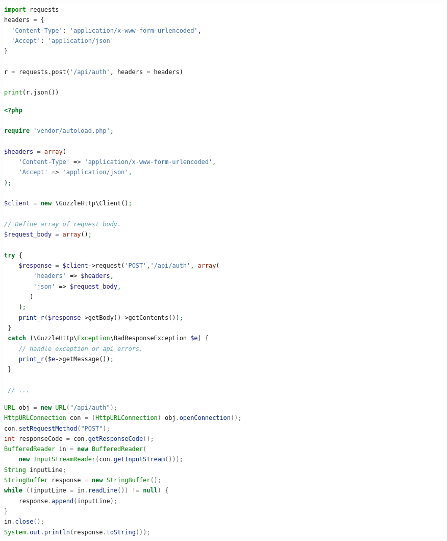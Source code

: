 ```python
import requests
headers = {
  'Content-Type': 'application/x-www-form-urlencoded',
  'Accept': 'application/json'
}

r = requests.post('/api/auth', headers = headers)

print(r.json())

```

```php
<?php

require 'vendor/autoload.php';

$headers = array(
    'Content-Type' => 'application/x-www-form-urlencoded',
    'Accept' => 'application/json',
);

$client = new \GuzzleHttp\Client();

// Define array of request body.
$request_body = array();

try {
    $response = $client->request('POST','/api/auth', array(
        'headers' => $headers,
        'json' => $request_body,
       )
    );
    print_r($response->getBody()->getContents());
 }
 catch (\GuzzleHttp\Exception\BadResponseException $e) {
    // handle exception or api errors.
    print_r($e->getMessage());
 }

 // ...

```

```java
URL obj = new URL("/api/auth");
HttpURLConnection con = (HttpURLConnection) obj.openConnection();
con.setRequestMethod("POST");
int responseCode = con.getResponseCode();
BufferedReader in = new BufferedReader(
    new InputStreamReader(con.getInputStream()));
String inputLine;
StringBuffer response = new StringBuffer();
while ((inputLine = in.readLine()) != null) {
    response.append(inputLine);
}
in.close();
System.out.println(response.toString());

```
